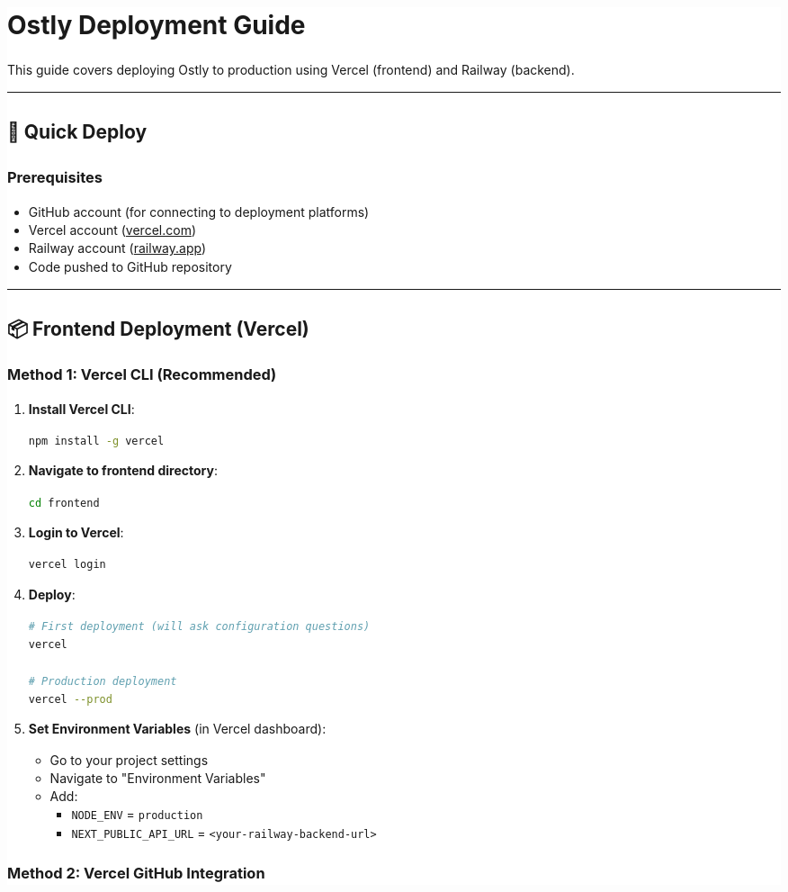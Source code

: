 # Ostly Deployment Guide

This guide covers deploying Ostly to production using Vercel (frontend) and Railway (backend).

---

## 🚀 Quick Deploy

### **Prerequisites**
- GitHub account (for connecting to deployment platforms)
- Vercel account ([vercel.com](https://vercel.com))
- Railway account ([railway.app](https://railway.app))
- Code pushed to GitHub repository

---

## 📦 Frontend Deployment (Vercel)

### **Method 1: Vercel CLI (Recommended)**

1. **Install Vercel CLI**:
   ```bash
   npm install -g vercel
   ```

2. **Navigate to frontend directory**:
   ```bash
   cd frontend
   ```

3. **Login to Vercel**:
   ```bash
   vercel login
   ```

4. **Deploy**:
   ```bash
   # First deployment (will ask configuration questions)
   vercel
   
   # Production deployment
   vercel --prod
   ```

5. **Set Environment Variables** (in Vercel dashboard):
   - Go to your project settings
   - Navigate to "Environment Variables"
   - Add:
     - `NODE_ENV` = `production`
     - `NEXT_PUBLIC_API_URL` = `<your-railway-backend-url>`

### **Method 2: Vercel GitHub Integration**
